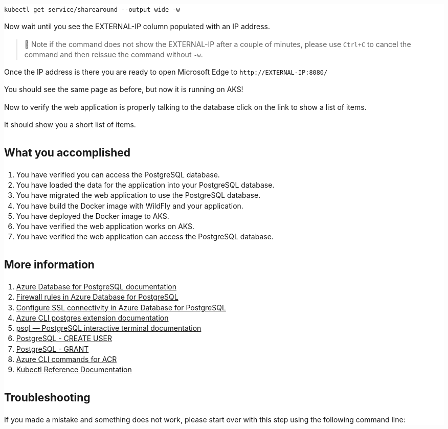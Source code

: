 ```shell
kubectl get service/sharearound --output wide -w
```

Now wait until you see the EXTERNAL-IP column populated with an IP address.

> :stop_sign: Note if the command does not show the EXTERNAL-IP after a couple of
> minutes, please
> use `Ctrl+C` to cancel the command and then reissue the command without `-w`.

Once the IP address is there you are ready to open Microsoft Edge to
`http://EXTERNAL-IP:8080/`

You should see the same page as before, but now it is running on AKS!

Now to verify the web application is properly talking to the database click on
the link to show a list of items.

It should show you a short list of items.

## What you accomplished

1. You have verified you can access the PostgreSQL database.
1. You have loaded the data for the application into your PostgreSQL database.
1. You have migrated the web application to use the PostgreSQL database.
1. You have build the Docker image with WildFly and your application.
1. You have deployed the Docker image to AKS.
1. You have verified the web application works on AKS.
1. You have verified the web application can access the PostgreSQL database.

## More information

1. [Azure Database for PostgreSQL documentation](https://docs.microsoft.com/en-us/azure/postgresql/)
1. [Firewall rules in Azure Database for PostgreSQL](https://docs.microsoft.com/en-us/azure/postgresql/concepts-firewall-rules)
1. [Configure SSL connectivity in Azure Database for PostgreSQL](https://docs.microsoft.com/en-us/azure/postgresql/concepts-ssl-connection-security)
1. [Azure CLI postgres extension documentation](https://docs.microsoft.com/en-us/cli/azure/ext/db-up/postgres?view=azure-cli-latest)
1. [psql — PostgreSQL interactive terminal documentation](https://www.postgresql.org/docs/current/app-psql.html)
1. [PostgreSQL - CREATE USER](https://www.postgresql.org/docs/current/sql-createuser.html)
1. [PostgreSQL - GRANT](https://www.postgresql.org/docs/current/sql-grant.html)
1. [Azure CLI commands for ACR](https://docs.microsoft.com/en-us/cli/azure/acr?view=azure-cli-latest)
1. [Kubectl Reference Documentation](https://kubernetes.io/docs/reference/generated/kubectl/kubectl-commands)

## Troubleshooting

If you made a mistake and something does not work, please start over with this
step using the following command line:
